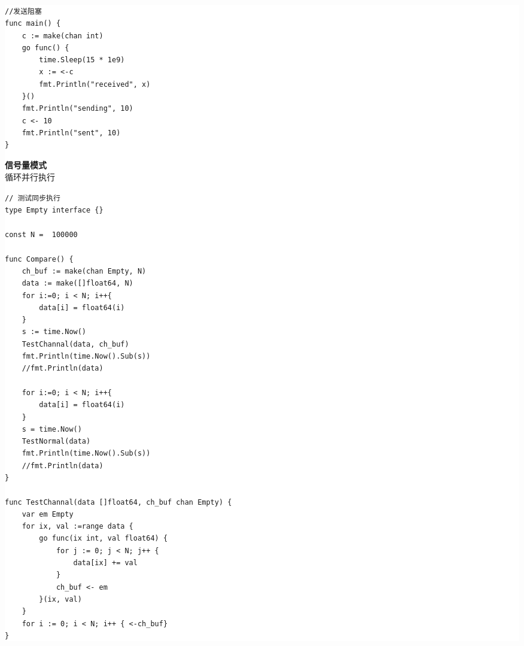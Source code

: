     //发送阻塞
    func main() {
        c := make(chan int)
        go func() {
            time.Sleep(15 * 1e9)
            x := <-c
            fmt.Println("received", x)
        }()
        fmt.Println("sending", 10)
        c <- 10
        fmt.Println("sent", 10)
    }

**信号量模式**\
循环并行执行

    // 测试同步执行
    type Empty interface {}

    const N =  100000

    func Compare() {
        ch_buf := make(chan Empty, N)
        data := make([]float64, N)
        for i:=0; i < N; i++{
            data[i] = float64(i)
        }
        s := time.Now()
        TestChannal(data, ch_buf)
        fmt.Println(time.Now().Sub(s))
        //fmt.Println(data)

        for i:=0; i < N; i++{
            data[i] = float64(i)
        }
        s = time.Now()
        TestNormal(data)
        fmt.Println(time.Now().Sub(s))
        //fmt.Println(data)
    }

    func TestChannal(data []float64, ch_buf chan Empty) {
        var em Empty
        for ix, val :=range data {
            go func(ix int, val float64) {
                for j := 0; j < N; j++ {
                    data[ix] += val
                }
                ch_buf <- em
            }(ix, val)
        }
        for i := 0; i < N; i++ { <-ch_buf}
    }
